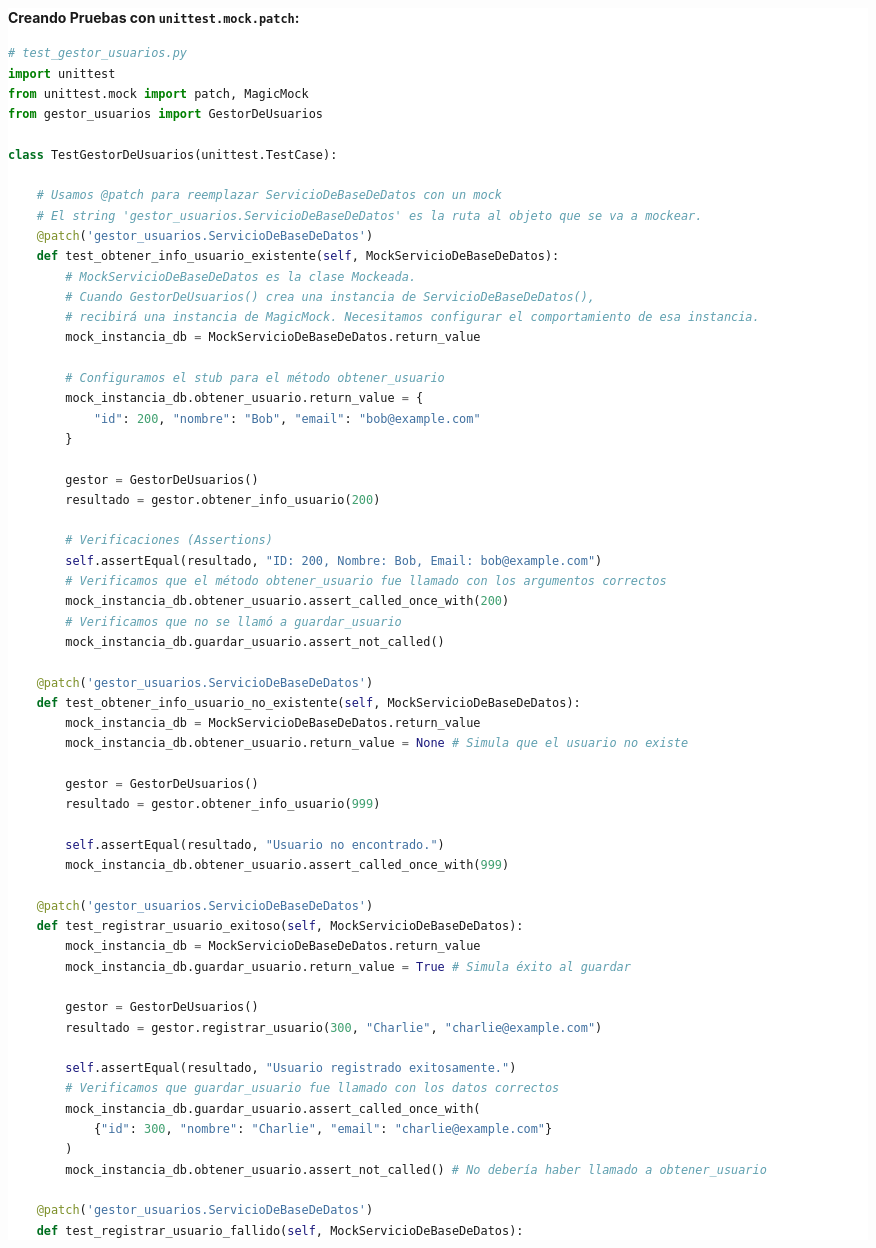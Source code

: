 **Creando Pruebas con `unittest.mock.patch`:**

```python
# test_gestor_usuarios.py
import unittest
from unittest.mock import patch, MagicMock
from gestor_usuarios import GestorDeUsuarios

class TestGestorDeUsuarios(unittest.TestCase):

    # Usamos @patch para reemplazar ServicioDeBaseDeDatos con un mock
    # El string 'gestor_usuarios.ServicioDeBaseDeDatos' es la ruta al objeto que se va a mockear.
    @patch('gestor_usuarios.ServicioDeBaseDeDatos')
    def test_obtener_info_usuario_existente(self, MockServicioDeBaseDeDatos):
        # MockServicioDeBaseDeDatos es la clase Mockeada.
        # Cuando GestorDeUsuarios() crea una instancia de ServicioDeBaseDeDatos(),
        # recibirá una instancia de MagicMock. Necesitamos configurar el comportamiento de esa instancia.
        mock_instancia_db = MockServicioDeBaseDeDatos.return_value

        # Configuramos el stub para el método obtener_usuario
        mock_instancia_db.obtener_usuario.return_value = {
            "id": 200, "nombre": "Bob", "email": "bob@example.com"
        }

        gestor = GestorDeUsuarios()
        resultado = gestor.obtener_info_usuario(200)

        # Verificaciones (Assertions)
        self.assertEqual(resultado, "ID: 200, Nombre: Bob, Email: bob@example.com")
        # Verificamos que el método obtener_usuario fue llamado con los argumentos correctos
        mock_instancia_db.obtener_usuario.assert_called_once_with(200)
        # Verificamos que no se llamó a guardar_usuario
        mock_instancia_db.guardar_usuario.assert_not_called()

    @patch('gestor_usuarios.ServicioDeBaseDeDatos')
    def test_obtener_info_usuario_no_existente(self, MockServicioDeBaseDeDatos):
        mock_instancia_db = MockServicioDeBaseDeDatos.return_value
        mock_instancia_db.obtener_usuario.return_value = None # Simula que el usuario no existe

        gestor = GestorDeUsuarios()
        resultado = gestor.obtener_info_usuario(999)

        self.assertEqual(resultado, "Usuario no encontrado.")
        mock_instancia_db.obtener_usuario.assert_called_once_with(999)

    @patch('gestor_usuarios.ServicioDeBaseDeDatos')
    def test_registrar_usuario_exitoso(self, MockServicioDeBaseDeDatos):
        mock_instancia_db = MockServicioDeBaseDeDatos.return_value
        mock_instancia_db.guardar_usuario.return_value = True # Simula éxito al guardar

        gestor = GestorDeUsuarios()
        resultado = gestor.registrar_usuario(300, "Charlie", "charlie@example.com")

        self.assertEqual(resultado, "Usuario registrado exitosamente.")
        # Verificamos que guardar_usuario fue llamado con los datos correctos
        mock_instancia_db.guardar_usuario.assert_called_once_with(
            {"id": 300, "nombre": "Charlie", "email": "charlie@example.com"}
        )
        mock_instancia_db.obtener_usuario.assert_not_called() # No debería haber llamado a obtener_usuario

    @patch('gestor_usuarios.ServicioDeBaseDeDatos')
    def test_registrar_usuario_fallido(self, MockServicioDeBaseDeDatos):
```